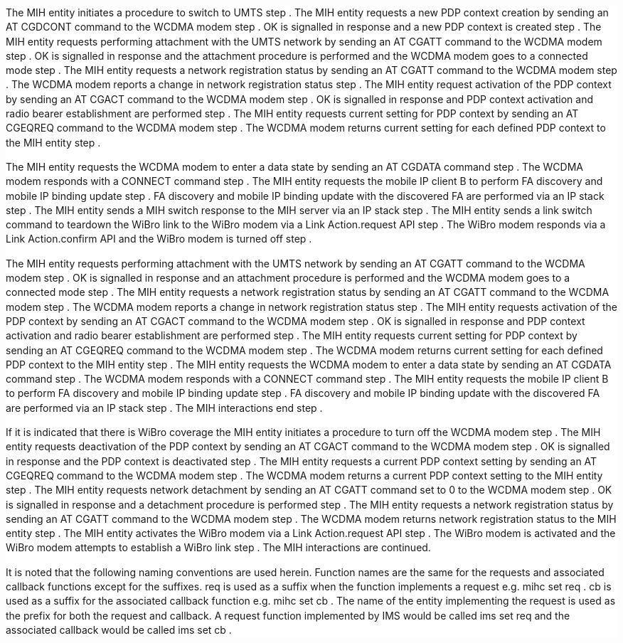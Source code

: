 The MIH entity initiates a procedure to switch to UMTS step . The MIH entity requests a new PDP context creation by sending an AT CGDCONT command to the WCDMA modem step . OK is signalled in response and a new PDP context is created step . The MIH entity requests performing attachment with the UMTS network by sending an AT CGATT command to the WCDMA modem step . OK is signalled in response and the attachment procedure is performed and the WCDMA modem goes to a connected mode step . The MIH entity requests a network registration status by sending an AT CGATT command to the WCDMA modem step . The WCDMA modem reports a change in network registration status step . The MIH entity request activation of the PDP context by sending an AT CGACT command to the WCDMA modem step . OK is signalled in response and PDP context activation and radio bearer establishment are performed step . The MIH entity requests current setting for PDP context by sending an AT CGEQREQ command to the WCDMA modem step . The WCDMA modem returns current setting for each defined PDP context to the MIH entity step .

The MIH entity requests the WCDMA modem to enter a data state by sending an AT CGDATA command step . The WCDMA modem responds with a CONNECT command step . The MIH entity requests the mobile IP client B to perform FA discovery and mobile IP binding update step . FA discovery and mobile IP binding update with the discovered FA are performed via an IP stack step . The MIH entity sends a MIH switch response to the MIH server via an IP stack step . The MIH entity sends a link switch command to teardown the WiBro link to the WiBro modem via a Link Action.request API step . The WiBro modem responds via a Link Action.confirm API and the WiBro modem is turned off step .

The MIH entity requests performing attachment with the UMTS network by sending an AT CGATT command to the WCDMA modem step . OK is signalled in response and an attachment procedure is performed and the WCDMA modem goes to a connected mode step . The MIH entity requests a network registration status by sending an AT CGATT command to the WCDMA modem step . The WCDMA modem reports a change in network registration status step . The MIH entity requests activation of the PDP context by sending an AT CGACT command to the WCDMA modem step . OK is signalled in response and PDP context activation and radio bearer establishment are performed step . The MIH entity requests current setting for PDP context by sending an AT CGEQREQ command to the WCDMA modem step . The WCDMA modem returns current setting for each defined PDP context to the MIH entity step . The MIH entity requests the WCDMA modem to enter a data state by sending an AT CGDATA command step . The WCDMA modem responds with a CONNECT command step . The MIH entity requests the mobile IP client B to perform FA discovery and mobile IP binding update step . FA discovery and mobile IP binding update with the discovered FA are performed via an IP stack step . The MIH interactions end step .

If it is indicated that there is WiBro coverage the MIH entity initiates a procedure to turn off the WCDMA modem step . The MIH entity requests deactivation of the PDP context by sending an AT CGACT command to the WCDMA modem step . OK is signalled in response and the PDP context is deactivated step . The MIH entity requests a current PDP context setting by sending an AT CGEQREQ command to the WCDMA modem step . The WCDMA modem returns a current PDP context setting to the MIH entity step . The MIH entity requests network detachment by sending an AT CGATT command set to 0 to the WCDMA modem step . OK is signalled in response and a detachment procedure is performed step . The MIH entity requests a network registration status by sending an AT CGATT command to the WCDMA modem step . The WCDMA modem returns network registration status to the MIH entity step . The MIH entity activates the WiBro modem via a Link Action.request API step . The WiBro modem is activated and the WiBro modem attempts to establish a WiBro link step . The MIH interactions are continued.

It is noted that the following naming conventions are used herein. Function names are the same for the requests and associated callback functions except for the suffixes. req is used as a suffix when the function implements a request e.g. mihc set req . cb is used as a suffix for the associated callback function e.g. mihc set cb . The name of the entity implementing the request is used as the prefix for both the request and callback. A request function implemented by IMS would be called ims set req and the associated callback would be called ims set cb .
